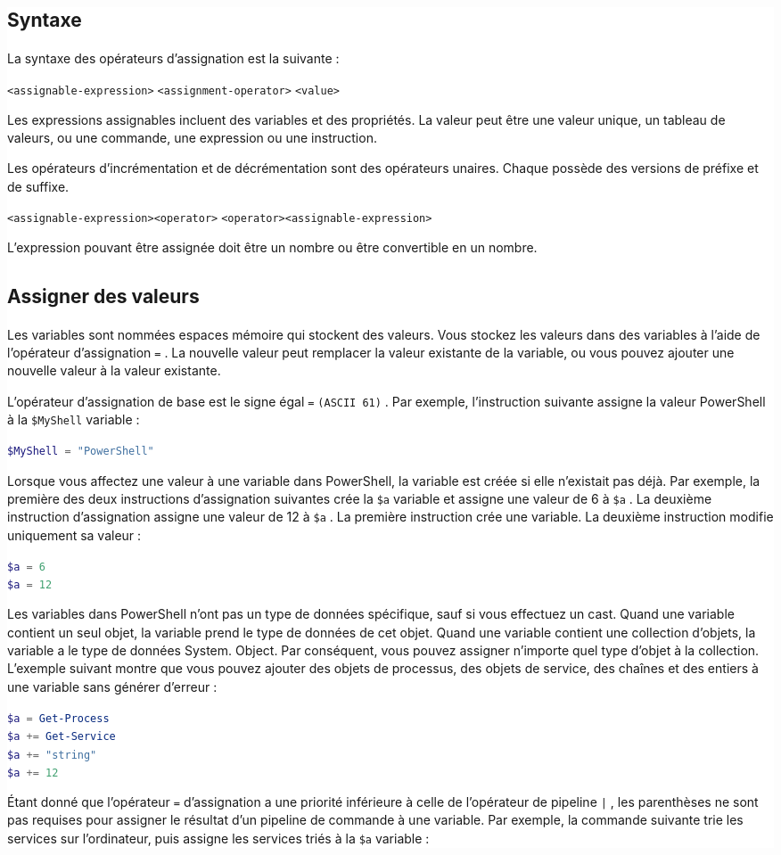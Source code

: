 ## <a name="syntax"></a>Syntaxe

La syntaxe des opérateurs d’assignation est la suivante :

`<assignable-expression>` `<assignment-operator>` `<value>`

Les expressions assignables incluent des variables et des propriétés. La valeur peut être une valeur unique, un tableau de valeurs, ou une commande, une expression ou une instruction.

Les opérateurs d’incrémentation et de décrémentation sont des opérateurs unaires. Chaque possède des versions de préfixe et de suffixe.

`<assignable-expression><operator>`
`<operator><assignable-expression>`

L’expression pouvant être assignée doit être un nombre ou être convertible en un nombre.

## <a name="assigning-values"></a>Assigner des valeurs

Les variables sont nommées espaces mémoire qui stockent des valeurs. Vous stockez les valeurs dans des variables à l’aide de l’opérateur d’assignation `=` . La nouvelle valeur peut remplacer la valeur existante de la variable, ou vous pouvez ajouter une nouvelle valeur à la valeur existante.

L’opérateur d’assignation de base est le signe égal `=` `(ASCII 61)` . Par exemple, l’instruction suivante assigne la valeur PowerShell à la `$MyShell` variable :

```powershell
$MyShell = "PowerShell"
```

Lorsque vous affectez une valeur à une variable dans PowerShell, la variable est créée si elle n’existait pas déjà. Par exemple, la première des deux instructions d’assignation suivantes crée la `$a` variable et assigne une valeur de 6 à `$a` . La deuxième instruction d’assignation assigne une valeur de 12 à `$a` . La première instruction crée une variable. La deuxième instruction modifie uniquement sa valeur :

```powershell
$a = 6
$a = 12
```

Les variables dans PowerShell n’ont pas un type de données spécifique, sauf si vous effectuez un cast.
Quand une variable contient un seul objet, la variable prend le type de données de cet objet. Quand une variable contient une collection d’objets, la variable a le type de données System. Object. Par conséquent, vous pouvez assigner n’importe quel type d’objet à la collection. L’exemple suivant montre que vous pouvez ajouter des objets de processus, des objets de service, des chaînes et des entiers à une variable sans générer d’erreur :

```powershell
$a = Get-Process
$a += Get-Service
$a += "string"
$a += 12
```

Étant donné que l’opérateur `=` d’assignation a une priorité inférieure à celle de l’opérateur de pipeline `|` , les parenthèses ne sont pas requises pour assigner le résultat d’un pipeline de commande à une variable. Par exemple, la commande suivante trie les services sur l’ordinateur, puis assigne les services triés à la `$a` variable :

